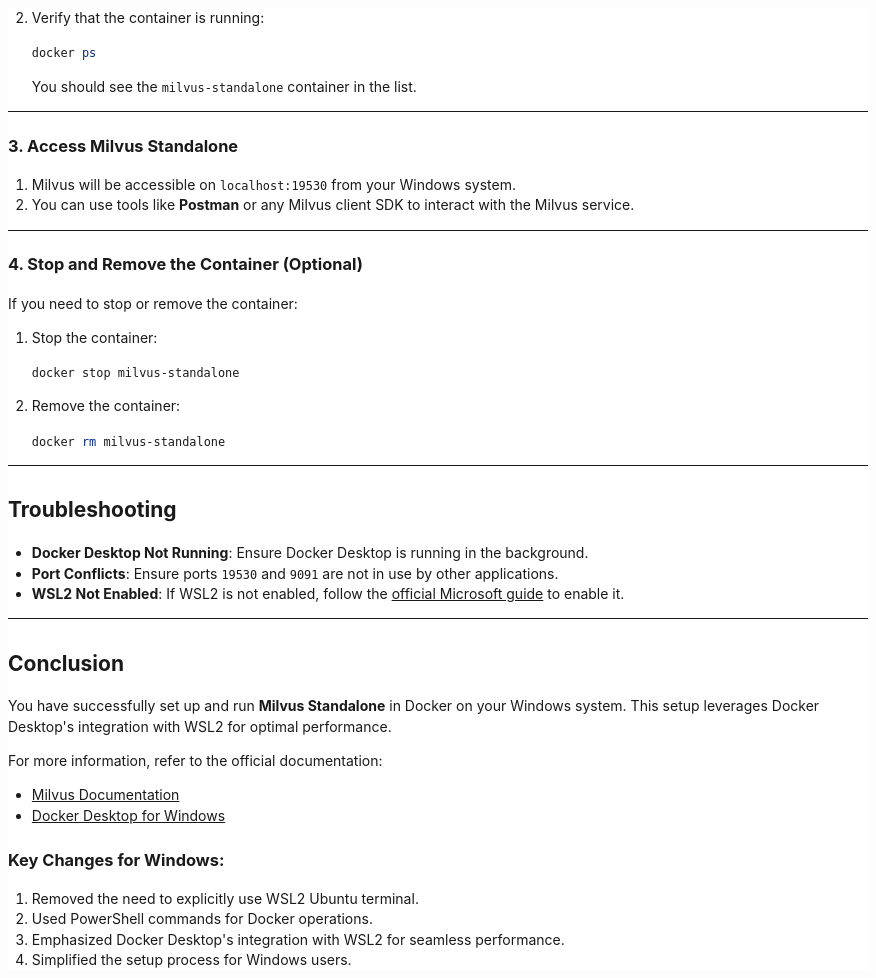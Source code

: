 2. Verify that the container is running:
   ```powershell
   docker ps
   ```
   You should see the `milvus-standalone` container in the list.

---

### 3. Access Milvus Standalone

1. Milvus will be accessible on `localhost:19530` from your Windows system.
2. You can use tools like **Postman** or any Milvus client SDK to interact with the Milvus service.

---

### 4. Stop and Remove the Container (Optional)

If you need to stop or remove the container:

1. Stop the container:
   ```powershell
   docker stop milvus-standalone
   ```

2. Remove the container:
   ```powershell
   docker rm milvus-standalone
   ```

---

## Troubleshooting

- **Docker Desktop Not Running**: Ensure Docker Desktop is running in the background.
- **Port Conflicts**: Ensure ports `19530` and `9091` are not in use by other applications.
- **WSL2 Not Enabled**: If WSL2 is not enabled, follow the [official Microsoft guide](https://docs.microsoft.com/en-us/windows/wsl/install) to enable it.

---

## Conclusion

You have successfully set up and run **Milvus Standalone** in Docker on your Windows system. This setup leverages Docker Desktop's integration with WSL2 for optimal performance.

For more information, refer to the official documentation:

- [Milvus Documentation](https://milvus.io/docs)
- [Docker Desktop for Windows](https://docs.docker.com/docker-for-windows/)

### Key Changes for Windows:
1. Removed the need to explicitly use WSL2 Ubuntu terminal.
2. Used PowerShell commands for Docker operations.
3. Emphasized Docker Desktop's integration with WSL2 for seamless performance.
4. Simplified the setup process for Windows users.

